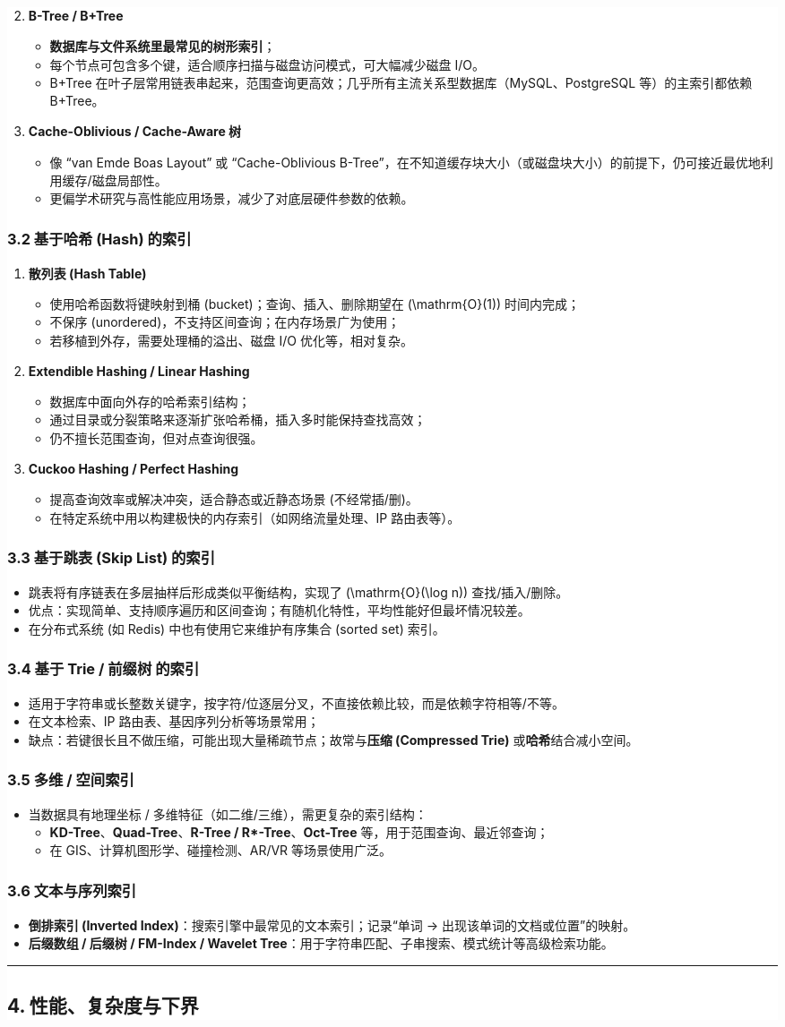 2. **B-Tree / B+Tree**

   - **数据库与文件系统里最常见的树形索引**；
   - 每个节点可包含多个键，适合顺序扫描与磁盘访问模式，可大幅减少磁盘 I/O。
   - B+Tree 在叶子层常用链表串起来，范围查询更高效；几乎所有主流关系型数据库（MySQL、PostgreSQL 等）的主索引都依赖 B+Tree。

3. **Cache-Oblivious / Cache-Aware 树**
   - 像 “van Emde Boas Layout” 或 “Cache-Oblivious B-Tree”，在不知道缓存块大小（或磁盘块大小）的前提下，仍可接近最优地利用缓存/磁盘局部性。
   - 更偏学术研究与高性能应用场景，减少了对底层硬件参数的依赖。

### 3.2 基于哈希 (Hash) 的索引

1. **散列表 (Hash Table)**

   - 使用哈希函数将键映射到桶 (bucket)；查询、插入、删除期望在 \(\mathrm{O}(1)\) 时间内完成；
   - 不保序 (unordered)，不支持区间查询；在内存场景广为使用；
   - 若移植到外存，需要处理桶的溢出、磁盘 I/O 优化等，相对复杂。

2. **Extendible Hashing / Linear Hashing**

   - 数据库中面向外存的哈希索引结构；
   - 通过目录或分裂策略来逐渐扩张哈希桶，插入多时能保持查找高效；
   - 仍不擅长范围查询，但对点查询很强。

3. **Cuckoo Hashing / Perfect Hashing**
   - 提高查询效率或解决冲突，适合静态或近静态场景 (不经常插/删)。
   - 在特定系统中用以构建极快的内存索引（如网络流量处理、IP 路由表等）。

### 3.3 基于跳表 (Skip List) 的索引

- 跳表将有序链表在多层抽样后形成类似平衡结构，实现了 \(\mathrm{O}(\log n)\) 查找/插入/删除。
- 优点：实现简单、支持顺序遍历和区间查询；有随机化特性，平均性能好但最坏情况较差。
- 在分布式系统 (如 Redis) 中也有使用它来维护有序集合 (sorted set) 索引。

### 3.4 基于 Trie / 前缀树 的索引

- 适用于字符串或长整数关键字，按字符/位逐层分叉，不直接依赖比较，而是依赖字符相等/不等。
- 在文本检索、IP 路由表、基因序列分析等场景常用；
- 缺点：若键很长且不做压缩，可能出现大量稀疏节点；故常与**压缩 (Compressed Trie)** 或**哈希**结合减小空间。

### 3.5 多维 / 空间索引

- 当数据具有地理坐标 / 多维特征（如二维/三维），需更复杂的索引结构：
  - **KD-Tree**、**Quad-Tree**、**R-Tree / R\*-Tree**、**Oct-Tree** 等，用于范围查询、最近邻查询；
  - 在 GIS、计算机图形学、碰撞检测、AR/VR 等场景使用广泛。

### 3.6 文本与序列索引

- **倒排索引 (Inverted Index)**：搜索引擎中最常见的文本索引；记录“单词 -> 出现该单词的文档或位置”的映射。
- **后缀数组 / 后缀树 / FM-Index / Wavelet Tree**：用于字符串匹配、子串搜索、模式统计等高级检索功能。

---

## 4. 性能、复杂度与下界
